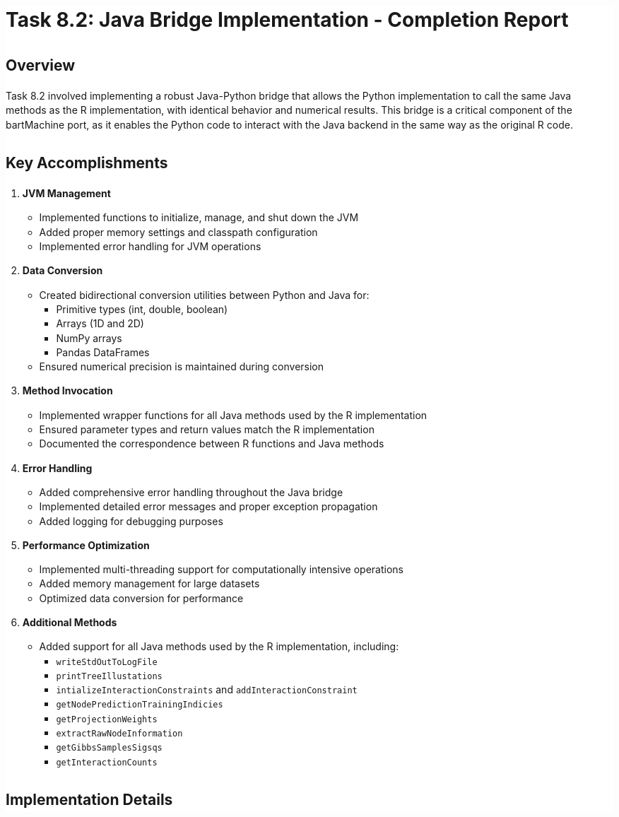 # Task 8.2: Java Bridge Implementation - Completion Report

## Overview

Task 8.2 involved implementing a robust Java-Python bridge that allows the Python implementation to call the same Java methods as the R implementation, with identical behavior and numerical results. This bridge is a critical component of the bartMachine port, as it enables the Python code to interact with the Java backend in the same way as the original R code.

## Key Accomplishments

1. **JVM Management**
   - Implemented functions to initialize, manage, and shut down the JVM
   - Added proper memory settings and classpath configuration
   - Implemented error handling for JVM operations

2. **Data Conversion**
   - Created bidirectional conversion utilities between Python and Java for:
     - Primitive types (int, double, boolean)
     - Arrays (1D and 2D)
     - NumPy arrays
     - Pandas DataFrames
   - Ensured numerical precision is maintained during conversion

3. **Method Invocation**
   - Implemented wrapper functions for all Java methods used by the R implementation
   - Ensured parameter types and return values match the R implementation
   - Documented the correspondence between R functions and Java methods

4. **Error Handling**
   - Added comprehensive error handling throughout the Java bridge
   - Implemented detailed error messages and proper exception propagation
   - Added logging for debugging purposes

5. **Performance Optimization**
   - Implemented multi-threading support for computationally intensive operations
   - Added memory management for large datasets
   - Optimized data conversion for performance

6. **Additional Methods**
   - Added support for all Java methods used by the R implementation, including:
     - `writeStdOutToLogFile`
     - `printTreeIllustations`
     - `intializeInteractionConstraints` and `addInteractionConstraint`
     - `getNodePredictionTrainingIndicies`
     - `getProjectionWeights`
     - `extractRawNodeInformation`
     - `getGibbsSamplesSigsqs`
     - `getInteractionCounts`

## Implementation Details
